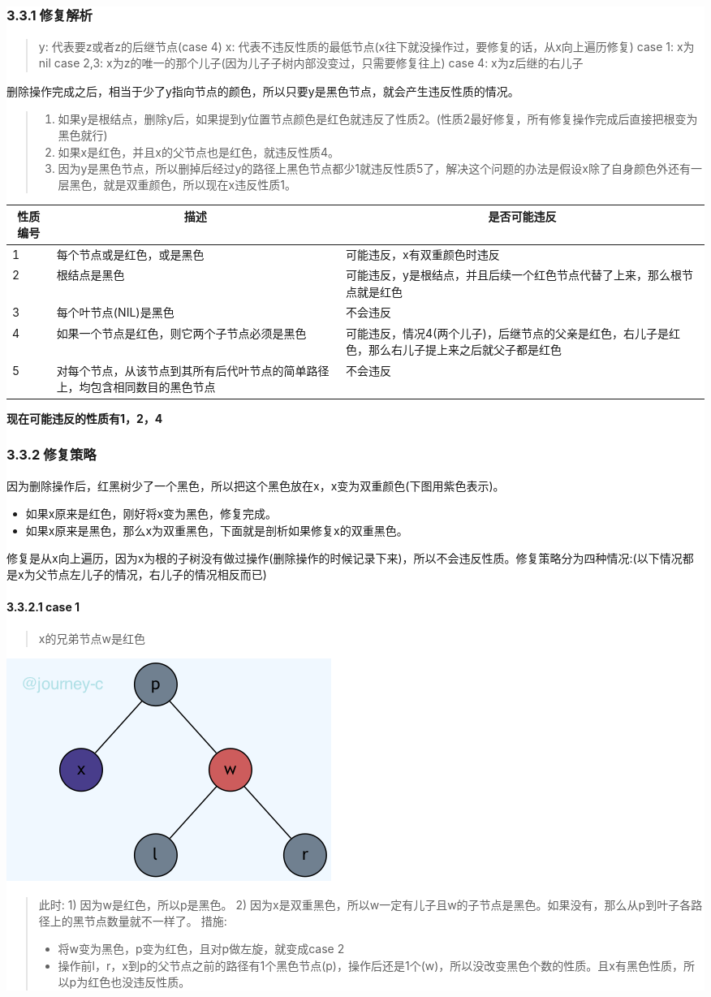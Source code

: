 ### 3.3.1 修复解析

> y: 代表要z或者z的后继节点(case 4)
> x: 代表不违反性质的最低节点(x往下就没操作过，要修复的话，从x向上遍历修复)
>     case 1: x为nil
>     case 2,3: x为z的唯一的那个儿子(因为儿子子树内部没变过，只需要修复往上)
>     case 4: x为z后继的右儿子

删除操作完成之后，相当于少了y指向节点的颜色，所以只要y是黑色节点，就会产生违反性质的情况。
> 1. 如果y是根结点，删除y后，如果提到y位置节点颜色是红色就违反了性质2。(性质2最好修复，所有修复操作完成后直接把根变为黑色就行)
> 2. 如果x是红色，并且x的父节点也是红色，就违反性质4。
> 3. 因为y是黑色节点，所以删掉后经过y的路径上黑色节点都少1就违反性质5了，解决这个问题的办法是假设x除了自身颜色外还有一层黑色，就是双重颜色，所以现在x违反性质1。

|性质编号|描述|是否可能违反|
|---|---|---|
|1 | 每个节点或是红色，或是黑色 |可能违反，x有双重颜色时违反|
|2 | 根结点是黑色 |可能违反，y是根结点，并且后续一个红色节点代替了上来，那么根节点就是红色|
|3 | 每个叶节点(NIL)是黑色 |不会违反|
|4 | 如果一个节点是红色，则它两个子节点必须是黑色 |可能违反，情况4(两个儿子)，后继节点的父亲是红色，右儿子是红色，那么右儿子提上来之后就父子都是红色|
|5 | 对每个节点，从该节点到其所有后代叶节点的简单路径上，均包含相同数目的黑色节点 |不会违反|

**现在可能违反的性质有1，2，4**

### 3.3.2 修复策略
因为删除操作后，红黑树少了一个黑色，所以把这个黑色放在x，x变为双重颜色(下图用紫色表示)。
- 如果x原来是红色，刚好将x变为黑色，修复完成。
- 如果x原来是黑色，那么x为双重黑色，下面就是剖析如果修复x的双重黑色。

修复是从x向上遍历，因为x为根的子树没有做过操作(删除操作的时候记录下来)，所以不会违反性质。修复策略分为四种情况:(以下情况都是x为父节点左儿子的情况，右儿子的情况相反而已)

#### 3.3.2.1 case 1
> x的兄弟节点w是红色 

![delete_fix_case1](/images/delete_fix_case1.png)

> 此时: 1) 因为w是红色，所以p是黑色。 2) 因为x是双重黑色，所以w一定有儿子且w的子节点是黑色。如果没有，那么从p到叶子各路径上的黑节点数量就不一样了。
> 措施:
> - 将w变为黑色，p变为红色，且对p做左旋，就变成case 2
> - 操作前l，r，x到p的父节点之前的路径有1个黑色节点(p)，操作后还是1个(w)，所以没改变黑色个数的性质。且x有黑色性质，所以p为红色也没违反性质。
